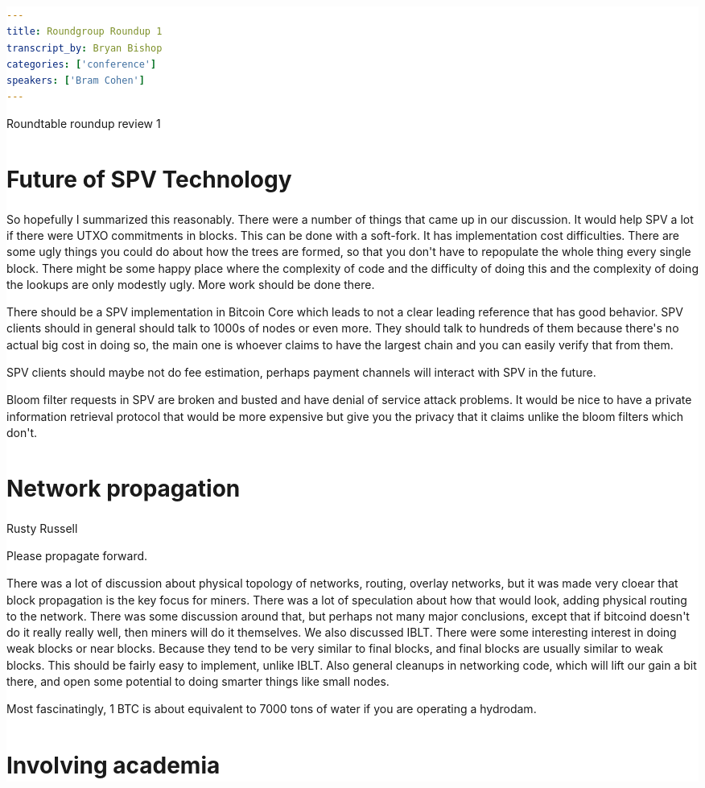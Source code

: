 ```yaml
---
title: Roundgroup Roundup 1
transcript_by: Bryan Bishop
categories: ['conference']
speakers: ['Bram Cohen']
---
```


Roundtable roundup review 1

# Future of SPV Technology

So hopefully I summarized this reasonably. There were a number of things that came up in our discussion. It would help SPV a lot if there were UTXO commitments in blocks. This can be done with a soft-fork. It has implementation cost difficulties. There are some ugly things you could do about how the trees are formed, so that you don't have to repopulate the whole thing every single block. There might be some happy place where the complexity of code and the difficulty of doing this and the complexity of doing the lookups are only modestly ugly. More work should be done there.

There should be a SPV implementation in Bitcoin Core which leads to not a clear leading reference that has good behavior. SPV clients should in general should talk to 1000s of nodes or even more. They should talk to hundreds of them because there's no actual big cost in doing so, the main one is whoever claims to have the largest chain and you can easily verify that from them.

SPV clients should maybe not do fee estimation, perhaps payment channels will interact with SPV in the future.

Bloom filter requests in SPV are broken and busted and have denial of service attack problems. It would be nice to have a private information retrieval protocol that would be more expensive but give you the privacy that it claims unlike the bloom filters which don't.

# Network propagation

Rusty Russell

Please propagate forward.

There was a lot of discussion about physical topology of networks, routing, overlay networks, but it was made very cloear that block propagation is the key focus for miners. There was a lot of speculation about how that would look, adding physical routing to the network. There was some discussion around that, but perhaps not many major conclusions, except that if bitcoind doesn't do it really really well, then miners will do it themselves. We also discussed IBLT. There were some interesting interest in doing weak blocks or near blocks. Because they tend to be very similar to final blocks, and final blocks are usually similar to weak blocks. This should be fairly easy to implement, unlike IBLT. Also general cleanups in networking code, which will lift our gain a bit there, and open some potential to doing smarter things like small nodes.

Most fascinatingly, 1 BTC is about equivalent to 7000 tons of water if you are operating a hydrodam.

# Involving academia
